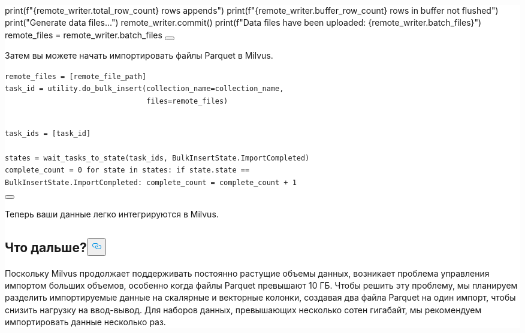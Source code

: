 <span class="hljs-built_in">print</span>(<span class="hljs-string">f&quot;<span class="hljs-subst">{remote_writer.total_row_count}</span> rows appends&quot;</span>)
<span class="hljs-built_in">print</span>(<span class="hljs-string">f&quot;<span class="hljs-subst">{remote_writer.buffer_row_count}</span> rows in buffer not flushed&quot;</span>)
<span class="hljs-built_in">print</span>(<span class="hljs-string">&quot;Generate data files...&quot;</span>)
remote_writer.commit()
<span class="hljs-built_in">print</span>(<span class="hljs-string">f&quot;Data files have been uploaded: <span class="hljs-subst">{remote_writer.batch_files}</span>&quot;</span>)
remote_files = remote_writer.batch_files
<button class="copy-code-btn"></button></code></pre>
<p>Затем вы можете начать импортировать файлы Parquet в Milvus.</p>
<pre><code translate="no">remote_files = [remote_file_path]
task_id = utility.do_bulk_insert(collection_name=collection_name,
                                 files=remote_files)

task_ids = [task_id]         
states = wait_tasks_to_state(task_ids, BulkInsertState.ImportCompleted)
complete_count = 0
for state in states:
    if state.state == BulkInsertState.ImportCompleted:
        complete_count = complete_count + 1
<button class="copy-code-btn"></button></code></pre>
<p>Теперь ваши данные легко интегрируются в Milvus.</p>
<h2 id="Whats-Next" class="common-anchor-header">Что дальше?<button data-href="#Whats-Next" class="anchor-icon" translate="no">
      <svg translate="no"
        aria-hidden="true"
        focusable="false"
        height="20"
        version="1.1"
        viewBox="0 0 16 16"
        width="16"
      >
        <path
          fill="#0092E4"
          fill-rule="evenodd"
          d="M4 9h1v1H4c-1.5 0-3-1.69-3-3.5S2.55 3 4 3h4c1.45 0 3 1.69 3 3.5 0 1.41-.91 2.72-2 3.25V8.59c.58-.45 1-1.27 1-2.09C10 5.22 8.98 4 8 4H4c-.98 0-2 1.22-2 2.5S3 9 4 9zm9-3h-1v1h1c1 0 2 1.22 2 2.5S13.98 12 13 12H9c-.98 0-2-1.22-2-2.5 0-.83.42-1.64 1-2.09V6.25c-1.09.53-2 1.84-2 3.25C6 11.31 7.55 13 9 13h4c1.45 0 3-1.69 3-3.5S14.5 6 13 6z"
        ></path>
      </svg>
    </button></h2><p>Поскольку Milvus продолжает поддерживать постоянно растущие объемы данных, возникает проблема управления импортом больших объемов, особенно когда файлы Parquet превышают 10 ГБ. Чтобы решить эту проблему, мы планируем разделить импортируемые данные на скалярные и векторные колонки, создавая два файла Parquet на один импорт, чтобы снизить нагрузку на ввод-вывод. Для наборов данных, превышающих несколько сотен гигабайт, мы рекомендуем импортировать данные несколько раз.</p>

